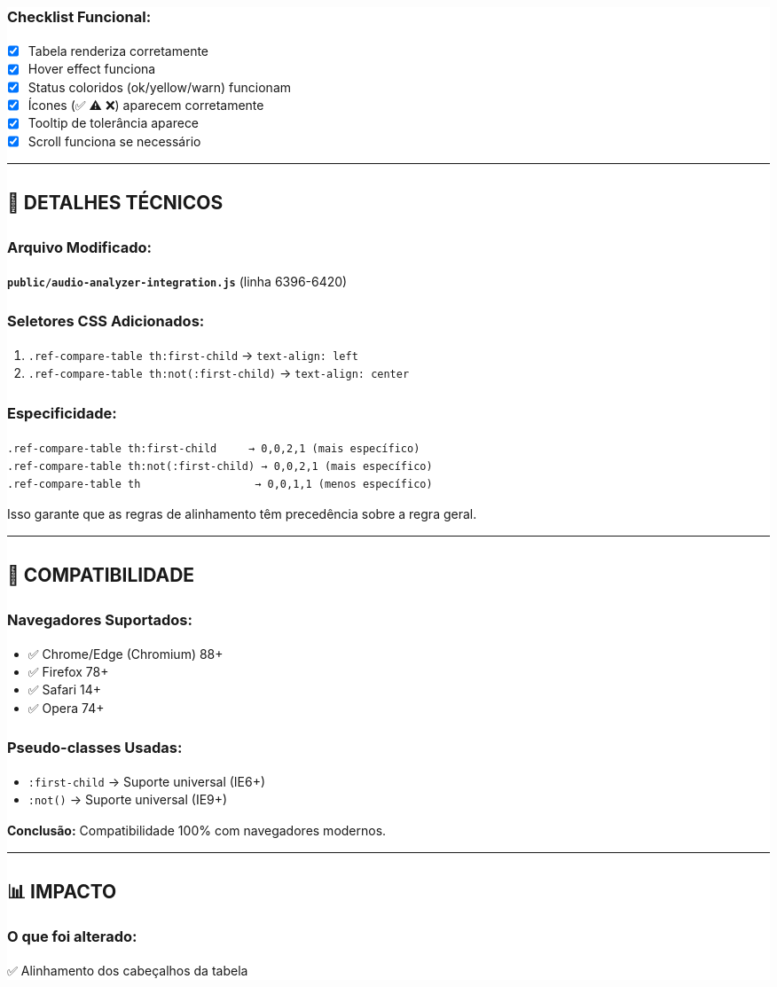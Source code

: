 ### Checklist Funcional:
- [x] Tabela renderiza corretamente
- [x] Hover effect funciona
- [x] Status coloridos (ok/yellow/warn) funcionam
- [x] Ícones (✅ ⚠️ ❌) aparecem corretamente
- [x] Tooltip de tolerância aparece
- [x] Scroll funciona se necessário

---

## 🔧 DETALHES TÉCNICOS

### Arquivo Modificado:
**`public/audio-analyzer-integration.js`** (linha 6396-6420)

### Seletores CSS Adicionados:
1. `.ref-compare-table th:first-child` → `text-align: left`
2. `.ref-compare-table th:not(:first-child)` → `text-align: center`

### Especificidade:
```
.ref-compare-table th:first-child     → 0,0,2,1 (mais específico)
.ref-compare-table th:not(:first-child) → 0,0,2,1 (mais específico)
.ref-compare-table th                  → 0,0,1,1 (menos específico)
```

Isso garante que as regras de alinhamento têm precedência sobre a regra geral.

---

## 🎯 COMPATIBILIDADE

### Navegadores Suportados:
- ✅ Chrome/Edge (Chromium) 88+
- ✅ Firefox 78+
- ✅ Safari 14+
- ✅ Opera 74+

### Pseudo-classes Usadas:
- `:first-child` → Suporte universal (IE6+)
- `:not()` → Suporte universal (IE9+)

**Conclusão:** Compatibilidade 100% com navegadores modernos.

---

## 📊 IMPACTO

### O que foi alterado:
✅ Alinhamento dos cabeçalhos da tabela
